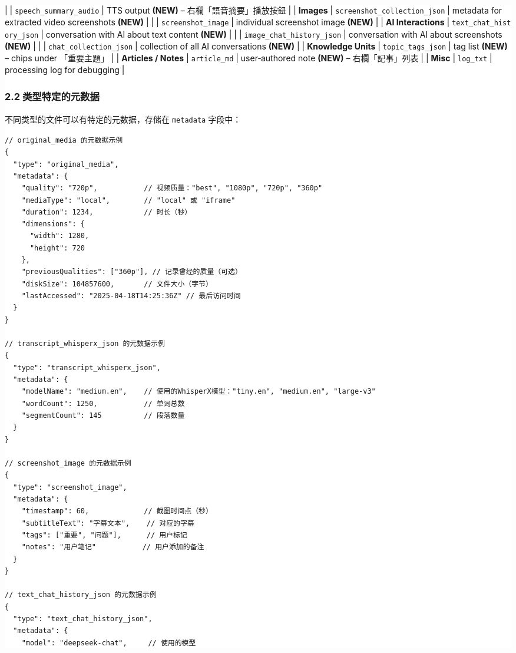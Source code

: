 |  | `speech_summary_audio` | TTS output **(NEW)** – 右欄「語音摘要」播放按鈕 |
| **Images** | `screenshot_collection_json` | metadata for extracted video screenshots **(NEW)** |
|  | `screenshot_image` | individual screenshot image **(NEW)** |
| **AI Interactions** | `text_chat_history_json` | conversation with AI about text content **(NEW)** |
|  | `image_chat_history_json` | conversation with AI about screenshots **(NEW)** |
|  | `chat_collection_json` | collection of all AI conversations **(NEW)** |
| **Knowledge Units** | `topic_tags_json` | tag list **(NEW)** – chips under 「重要主題」 |
| **Articles / Notes** | `article_md` | user‑authored note **(NEW)** – 右欄「記事」列表 |
| **Misc** | `log_txt` | processing log for debugging |

### 2.2 类型特定的元数据

不同类型的文件可以有特定的元数据，存储在 `metadata` 字段中：

```jsonc
// original_media 的元数据示例
{
  "type": "original_media",
  "metadata": {
    "quality": "720p",           // 视频质量："best", "1080p", "720p", "360p"
    "mediaType": "local",        // "local" 或 "iframe"
    "duration": 1234,            // 时长（秒）
    "dimensions": {
      "width": 1280,
      "height": 720
    },
    "previousQualities": ["360p"], // 记录曾经的质量（可选）
    "diskSize": 104857600,       // 文件大小（字节）
    "lastAccessed": "2025-04-18T14:25:36Z" // 最后访问时间
  }
}

// transcript_whisperx_json 的元数据示例
{
  "type": "transcript_whisperx_json",
  "metadata": {
    "modelName": "medium.en",    // 使用的WhisperX模型："tiny.en", "medium.en", "large-v3"
    "wordCount": 1250,           // 单词总数
    "segmentCount": 145          // 段落数量
  }
}

// screenshot_image 的元数据示例
{
  "type": "screenshot_image",
  "metadata": {
    "timestamp": 60,             // 截图时间点（秒）
    "subtitleText": "字幕文本",    // 对应的字幕
    "tags": ["重要", "问题"],      // 用户标记
    "notes": "用户笔记"           // 用户添加的备注
  }
}

// text_chat_history_json 的元数据示例
{
  "type": "text_chat_history_json",
  "metadata": {
    "model": "deepseek-chat",     // 使用的模型
```